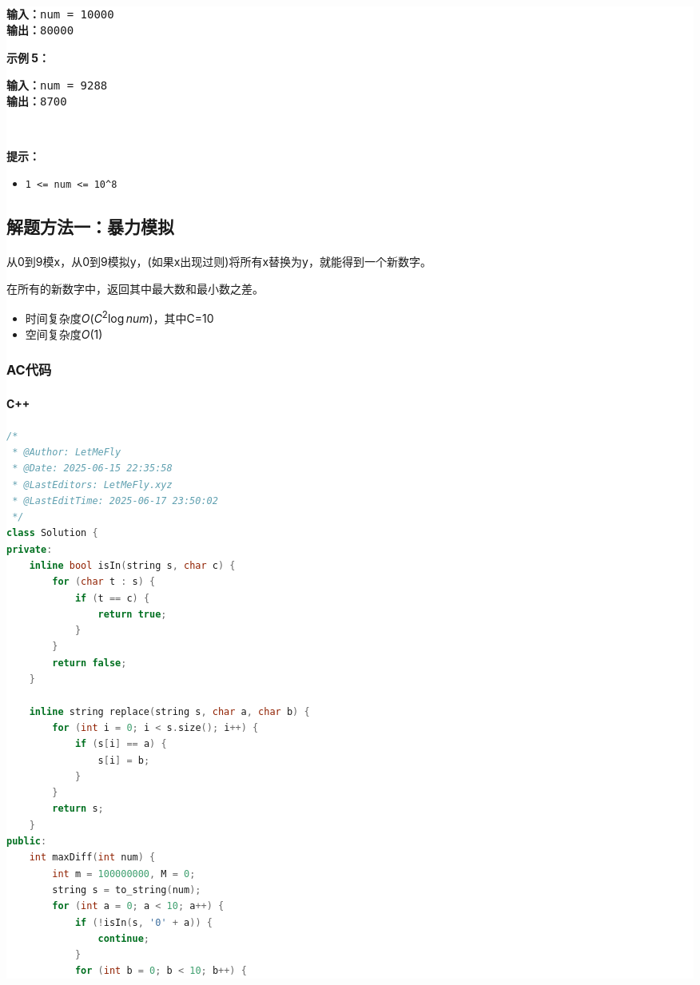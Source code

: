 <pre><strong>输入：</strong>num = 10000
<strong>输出：</strong>80000
</pre>

<p><strong>示例 5：</strong></p>

<pre><strong>输入：</strong>num = 9288
<strong>输出：</strong>8700
</pre>

<p>&nbsp;</p>

<p><strong>提示：</strong></p>

<ul>
	<li><code>1 &lt;= num &lt;= 10^8</code></li>
</ul>


    
## 解题方法一：暴力模拟

从0到9模x，从0到9模拟y，(如果x出现过则)将所有x替换为y，就能得到一个新数字。

在所有的新数字中，返回其中最大数和最小数之差。

+ 时间复杂度$O(C^2\log num)$，其中C=10
+ 空间复杂度$O(1)$

### AC代码

#### C++

```cpp
/*
 * @Author: LetMeFly
 * @Date: 2025-06-15 22:35:58
 * @LastEditors: LetMeFly.xyz
 * @LastEditTime: 2025-06-17 23:50:02
 */
class Solution {
private:
    inline bool isIn(string s, char c) {
        for (char t : s) {
            if (t == c) {
                return true;
            }
        }
        return false;
    }

    inline string replace(string s, char a, char b) {
        for (int i = 0; i < s.size(); i++) {
            if (s[i] == a) {
                s[i] = b;
            }
        }
        return s;
    }
public:
    int maxDiff(int num) {
        int m = 100000000, M = 0;
        string s = to_string(num);
        for (int a = 0; a < 10; a++) {
            if (!isIn(s, '0' + a)) {
                continue;
            }
            for (int b = 0; b < 10; b++) {
```